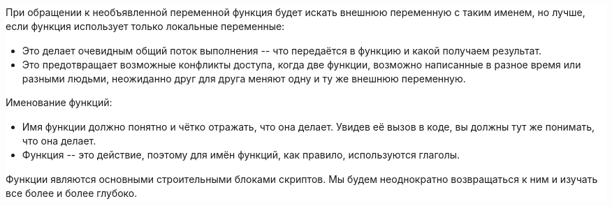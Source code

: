 При обращении к необъявленной переменной функция будет искать внешнюю переменную с таким именем, но лучше, если функция использует только локальные переменные:

<ul>
<li>Это делает очевидным общий поток выполнения -- что передаётся в функцию и какой получаем результат.</li>
<li>Это предотвращает возможные конфликты доступа, когда две функции, возможно написанные в разное время или разными людьми, неожиданно друг для друга меняют одну и ту же внешнюю переменную.</li> 
</ul>
</li>
</ul>

Именование функций:

<ul>
<li>Имя функции должно понятно и чётко отражать, что она делает. Увидев её вызов в коде, вы должны тут же понимать, что она делает.</li>
<li>Функция -- это действие, поэтому для имён функций, как правило, используются глаголы.</li>
</ul>

Функции являются основными строительными блоками скриптов. Мы будем неоднократно возвращаться к ним и изучать все более и более глубоко.


